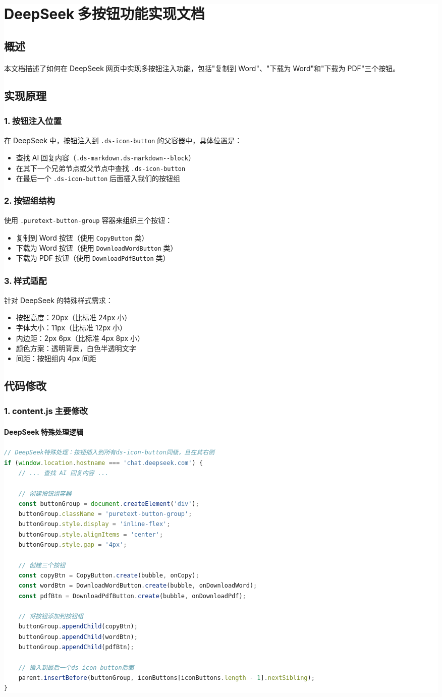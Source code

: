 # DeepSeek 多按钮功能实现文档

## 概述

本文档描述了如何在 DeepSeek 网页中实现多按钮注入功能，包括"复制到 Word"、"下载为 Word"和"下载为 PDF"三个按钮。

## 实现原理

### 1. 按钮注入位置

在 DeepSeek 中，按钮注入到 `.ds-icon-button` 的父容器中，具体位置是：
- 查找 AI 回复内容（`.ds-markdown.ds-markdown--block`）
- 在其下一个兄弟节点或父节点中查找 `.ds-icon-button`
- 在最后一个 `.ds-icon-button` 后面插入我们的按钮组

### 2. 按钮组结构

使用 `.puretext-button-group` 容器来组织三个按钮：
- 复制到 Word 按钮（使用 `CopyButton` 类）
- 下载为 Word 按钮（使用 `DownloadWordButton` 类）
- 下载为 PDF 按钮（使用 `DownloadPdfButton` 类）

### 3. 样式适配

针对 DeepSeek 的特殊样式需求：
- 按钮高度：20px（比标准 24px 小）
- 字体大小：11px（比标准 12px 小）
- 内边距：2px 6px（比标准 4px 8px 小）
- 颜色方案：透明背景，白色半透明文字
- 间距：按钮组内 4px 间距

## 代码修改

### 1. content.js 主要修改

#### DeepSeek 特殊处理逻辑
```javascript
// DeepSeek特殊处理：按钮插入到所有ds-icon-button同级，且在其右侧
if (window.location.hostname === 'chat.deepseek.com') {
    // ... 查找 AI 回复内容 ...
    
    // 创建按钮组容器
    const buttonGroup = document.createElement('div');
    buttonGroup.className = 'puretext-button-group';
    buttonGroup.style.display = 'inline-flex';
    buttonGroup.style.alignItems = 'center';
    buttonGroup.style.gap = '4px';
    
    // 创建三个按钮
    const copyBtn = CopyButton.create(bubble, onCopy);
    const wordBtn = DownloadWordButton.create(bubble, onDownloadWord);
    const pdfBtn = DownloadPdfButton.create(bubble, onDownloadPdf);
    
    // 将按钮添加到按钮组
    buttonGroup.appendChild(copyBtn);
    buttonGroup.appendChild(wordBtn);
    buttonGroup.appendChild(pdfBtn);
    
    // 插入到最后一个ds-icon-button后面
    parent.insertBefore(buttonGroup, iconButtons[iconButtons.length - 1].nextSibling);
}
```